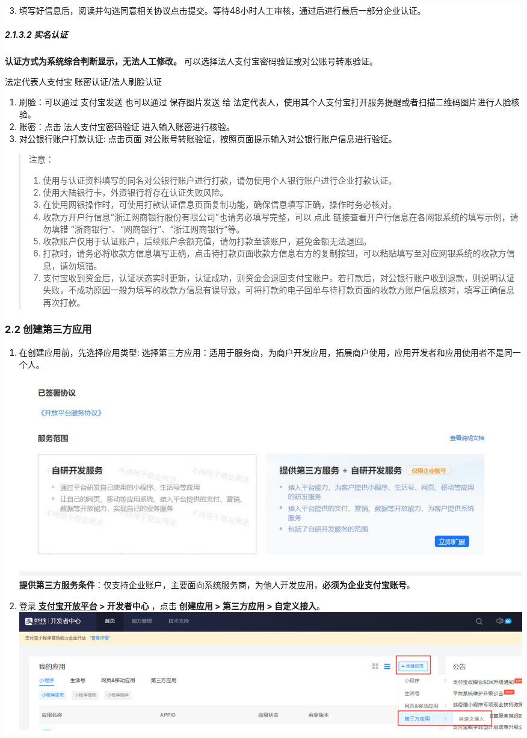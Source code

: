 3. 填写好信息后，阅读并勾选同意相关协议点击提交。等待48小时人工审核，通过后进行最后一部分企业认证。

##### 2.1.3.2 实名认证

**认证方式为系统综合判断显示，无法人工修改。**
可以选择法人支付宝密码验证或对公账号转账验证。

法定代表人支付宝 账密认证/法人刷脸认证

1. 刷脸：可以通过 支付宝发送 也可以通过 保存图片发送 给 法定代表人，使用其个人支付宝打开服务提醒或者扫描二维码图片进行人脸核验。
2. 账密：点击 法人支付宝密码验证 进入输入账密进行核验。
3. 对公银行账户打款认证: 点击页面 对公账号转账验证，按照页面提示输入对公银行账户信息进行验证。

> 注意：
>
> 1. 使用与认证资料填写的同名对公银行账户进行打款，请勿使用个人银行账户进行企业打款认证。
> 2. 使用大陆银行卡，外资银行将存在认证失败风险。
> 3. 在使用网银操作时，可使用打款认证信息页面复制功能，确保信息填写正确，操作时务必核对。
> 4. 收款方开户行信息“浙江网商银行股份有限公司”也请务必填写完整，可以 点此 链接查看开户行信息在各网银系统的填写示例，请勿填错 “浙商银行”、“网商银行”、“浙江网商银行”等。
> 5. 收款账户仅用于认证账户，后续账户余额充值，请勿打款至该账户，避免金额无法退回。
> 6. 打款时，请务必将收款方信息填写正确，点击待打款页面收款方信息右方的复制按钮，可以粘贴填写至对应网银系统的收款方信息，请勿填错。
> 7. 支付宝收到资金后，认证状态实时更新，认证成功，则资金会退回支付宝账户。若打款后，对公银行账户收到退款，则说明认证失败，不成功原因一般为填写的收款方信息有误导致，可将打款的电子回单与待打款页面的收款方账户信息核对，填写正确信息再次打款。

### 2.2 创建第三方应用

1. 在创建应用前，先选择应用类型:
  选择第三方应用：适用于服务商，为商户开发应用，拓展商户使用，应用开发者和应用使用者不是同一个人。
  ![original](./original.jpg)
  **提供第三方服务条件**：仅支持企业账户，主要面向系统服务商，为他人开发应用，**必须为企业支付宝账号**。

2. 登录 **[支付宝开放平台][alipay] > 开发者中心** ，点击 **创建应用 > 第三方应用 > 自定义接入**。
  ![第三方应用](./第三方应用.png)

[alipay]: https://open.alipay.com/